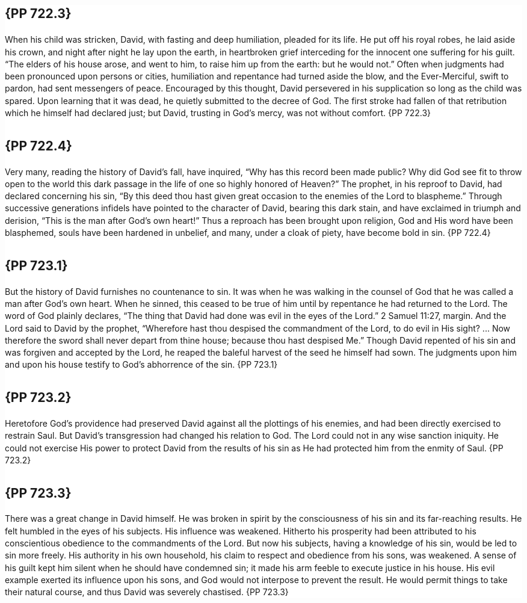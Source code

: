 ## {PP 722.3}

When his child was stricken, David, with fasting and deep humiliation, pleaded for its life. He put off his royal robes, he laid aside his crown, and night after night he lay upon the earth, in heartbroken grief interceding for the innocent one suffering for his guilt. “The elders of his house arose, and went to him, to raise him up from the earth: but he would not.” Often when judgments had been pronounced upon persons or cities, humiliation and repentance had turned aside the blow, and the Ever-Merciful, swift to pardon, had sent messengers of peace. Encouraged by this thought, David persevered in his supplication so long as the child was spared. Upon learning that it was dead, he quietly submitted to the decree of God. The first stroke had fallen of that retribution which he himself had declared just; but David, trusting in God’s mercy, was not without comfort. {PP 722.3}

## {PP 722.4}

Very many, reading the history of David’s fall, have inquired, “Why has this record been made public? Why did God see fit to throw open to the world this dark passage in the life of one so highly honored of Heaven?” The prophet, in his reproof to David, had declared concerning his sin, “By this deed thou hast given great occasion to the enemies of the Lord to blaspheme.” Through successive generations infidels have pointed to the character of David, bearing this dark stain, and have exclaimed in triumph and derision, “This is the man after God’s own heart!” Thus a reproach has been brought upon religion, God and His word have been blasphemed, souls have been hardened in unbelief, and many, under a cloak of piety, have become bold in sin. {PP 722.4}

## {PP 723.1}

But the history of David furnishes no countenance to sin. It was when he was walking in the counsel of God that he was called a man after God’s own heart. When he sinned, this ceased to be true of him until by repentance he had returned to the Lord. The word of God plainly declares, “The thing that David had done was evil in the eyes of the Lord.” 2 Samuel 11:27, margin. And the Lord said to David by the prophet, “Wherefore hast thou despised the commandment of the Lord, to do evil in His sight? ... Now therefore the sword shall never depart from thine house; because thou hast despised Me.” Though David repented of his sin and was forgiven and accepted by the Lord, he reaped the baleful harvest of the seed he himself had sown. The judgments upon him and upon his house testify to God’s abhorrence of the sin. {PP 723.1}

## {PP 723.2}

Heretofore God’s providence had preserved David against all the plottings of his enemies, and had been directly exercised to restrain Saul. But David’s transgression had changed his relation to God. The Lord could not in any wise sanction iniquity. He could not exercise His power to protect David from the results of his sin as He had protected him from the enmity of Saul. {PP 723.2}

## {PP 723.3}

There was a great change in David himself. He was broken in spirit by the consciousness of his sin and its far-reaching results. He felt humbled in the eyes of his subjects. His influence was weakened. Hitherto his prosperity had been attributed to his conscientious obedience to the commandments of the Lord. But now his subjects, having a knowledge of his sin, would be led to sin more freely. His authority in his own household, his claim to respect and obedience from his sons, was weakened. A sense of his guilt kept him silent when he should have condemned sin; it made his arm feeble to execute justice in his house. His evil example exerted its influence upon his sons, and God would not interpose to prevent the result. He would permit things to take their natural course, and thus David was severely chastised. {PP 723.3}
